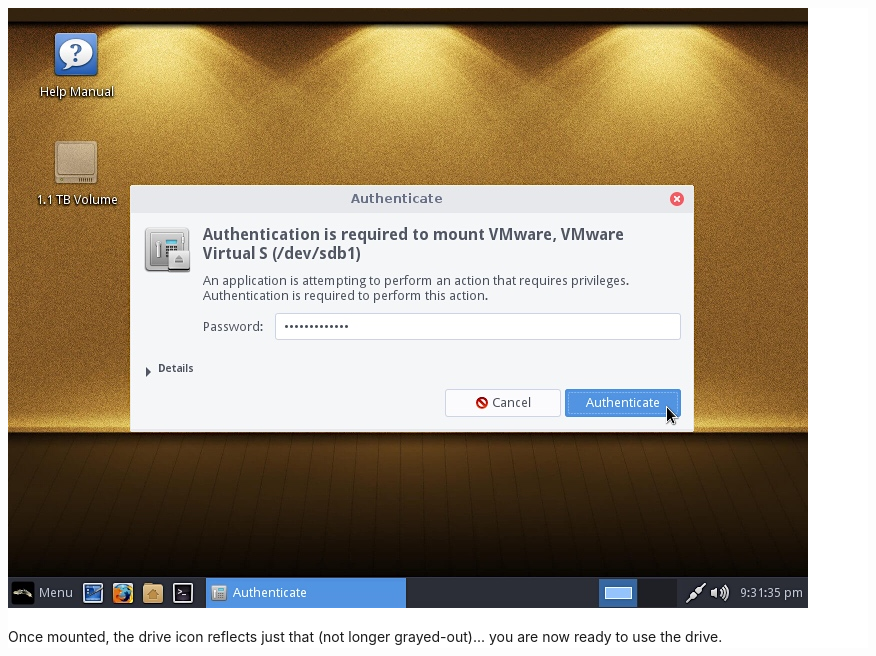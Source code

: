 ![](images/install/mount/mount-drive-authentication.jpg)

Once mounted, the drive icon reflects just that (not longer grayed-out)... you are now ready to use the drive.
